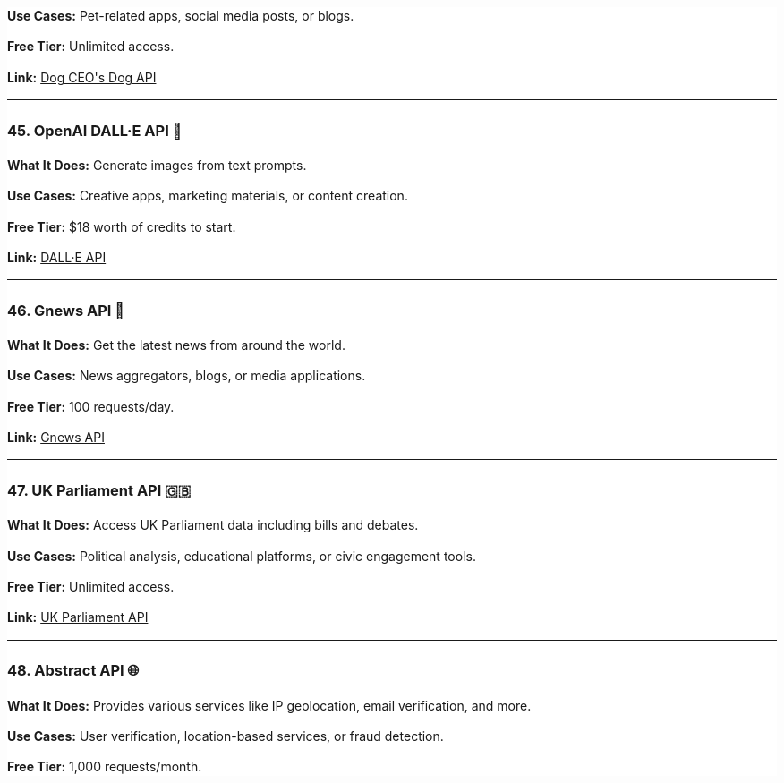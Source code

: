 **Use Cases:** Pet-related apps, social media posts, or blogs.

**Free Tier:** Unlimited access.

**Link:** [Dog CEO's Dog API](https://thedogapi.com/)

___

### [](https://dev.to/hanzla-mirza/60-powerful-best-and-100-free-apis-every-developer-should-know-in-2024-2i46?context=digest#45-openai-dalle-api)**45\. OpenAI DALL·E API** 🎨

**What It Does:** Generate images from text prompts.

**Use Cases:** Creative apps, marketing materials, or content creation.

**Free Tier:** $18 worth of credits to start.

**Link:** [DALL·E API](https://openai.com/dall-e/)

___

### [](https://dev.to/hanzla-mirza/60-powerful-best-and-100-free-apis-every-developer-should-know-in-2024-2i46?context=digest#46-gnews-api)**46\. Gnews API** 📰

**What It Does:** Get the latest news from around the world.

**Use Cases:** News aggregators, blogs, or media applications.

**Free Tier:** 100 requests/day.

**Link:** [Gnews API](https://gnews.io/docs/)

___

### [](https://dev.to/hanzla-mirza/60-powerful-best-and-100-free-apis-every-developer-should-know-in-2024-2i46?context=digest#47-uk-parliament-api)**47\. UK Parliament API** 🇬🇧

**What It Does:** Access UK Parliament data including bills and debates.

**Use Cases:** Political analysis, educational platforms, or civic engagement tools.

**Free Tier:** Unlimited access.

**Link:** [UK Parliament API](https://members.parliament.uk/api/)

___

### [](https://dev.to/hanzla-mirza/60-powerful-best-and-100-free-apis-every-developer-should-know-in-2024-2i46?context=digest#48-abstract-api)**48\. Abstract API** 🌐

**What It Does:** Provides various services like IP geolocation, email verification, and more.

**Use Cases:** User verification, location-based services, or fraud detection.

**Free Tier:** 1,000 requests/month.
